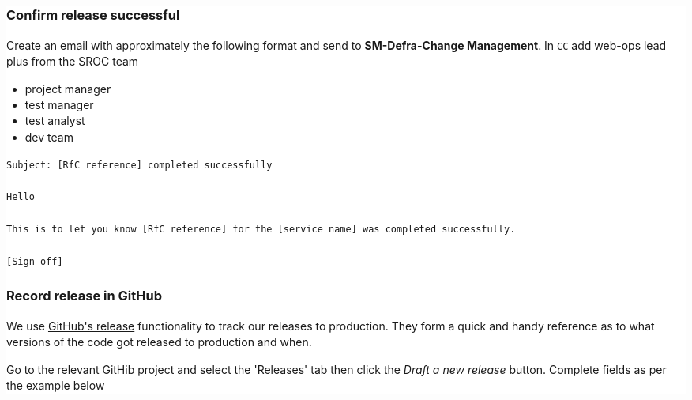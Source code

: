 ### Confirm release successful

Create an email with approximately the following format and send to **SM-Defra-Change Management**. In `CC` add web-ops lead plus from the SROC team

- project manager
- test manager
- test analyst
- dev team

```text
Subject: [RfC reference] completed successfully

Hello

This is to let you know [RfC reference] for the [service name] was completed successfully.

[Sign off]
```

### Record release in GitHub

We use [GitHub's release](https://docs.github.com/en/github/administering-a-repository/about-releases) functionality to track our releases to production. They form a quick and handy reference as to what versions of the code got released to production and when.

Go to the relevant GitHib project and select the 'Releases' tab then click the *Draft a new release* button. Complete fields as per the example below
